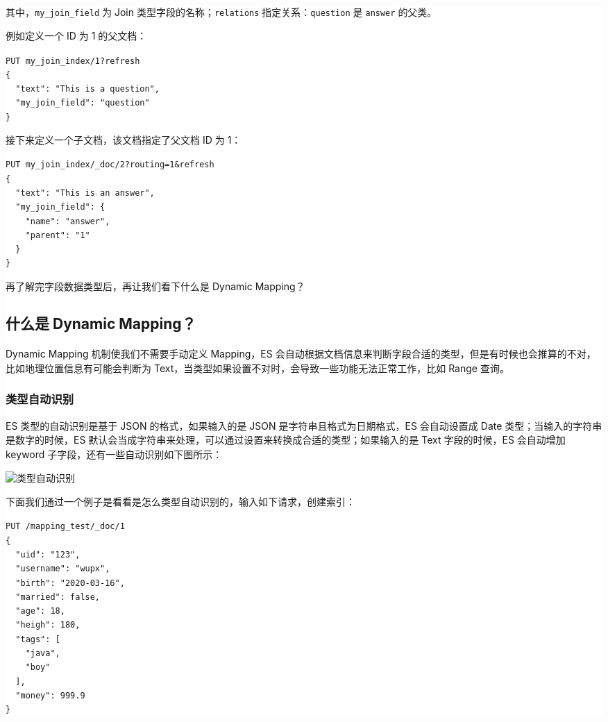其中，`my_join_field` 为 Join 类型字段的名称；`relations` 指定关系：`question` 是 `answer` 的父类。

例如定义一个 ID 为 1 的父文档：

```
PUT my_join_index/1?refresh
{
  "text": "This is a question",
  "my_join_field": "question" 
}
```

接下来定义一个子文档，该文档指定了父文档 ID 为 1：

```
PUT my_join_index/_doc/2?routing=1&refresh 
{
  "text": "This is an answer",
  "my_join_field": {
    "name": "answer", 
    "parent": "1" 
  }
}
```

再了解完字段数据类型后，再让我们看下什么是 Dynamic Mapping？

## 什么是 Dynamic Mapping？

Dynamic Mapping 机制使我们不需要手动定义 Mapping，ES 会自动根据文档信息来判断字段合适的类型，但是有时候也会推算的不对，比如地理位置信息有可能会判断为 Text，当类型如果设置不对时，会导致一些功能无法正常工作，比如 Range 查询。

### 类型自动识别

ES 类型的自动识别是基于 JSON 的格式，如果输入的是 JSON 是字符串且格式为日期格式，ES 会自动设置成 Date 类型；当输入的字符串是数字的时候，ES 默认会当成字符串来处理，可以通过设置来转换成合适的类型；如果输入的是 Text 字段的时候，ES 会自动增加 keyword 子字段，还有一些自动识别如下图所示：

![类型自动识别](https://img-blog.csdnimg.cn/20200316222833869.png)

下面我们通过一个例子是看看是怎么类型自动识别的，输入如下请求，创建索引：

```
PUT /mapping_test/_doc/1
{
  "uid": "123",
  "username": "wupx",
  "birth": "2020-03-16",
  "married": false,
  "age": 18,
  "heigh": 180,
  "tags": [
    "java",
    "boy"
  ],
  "money": 999.9
}
```
